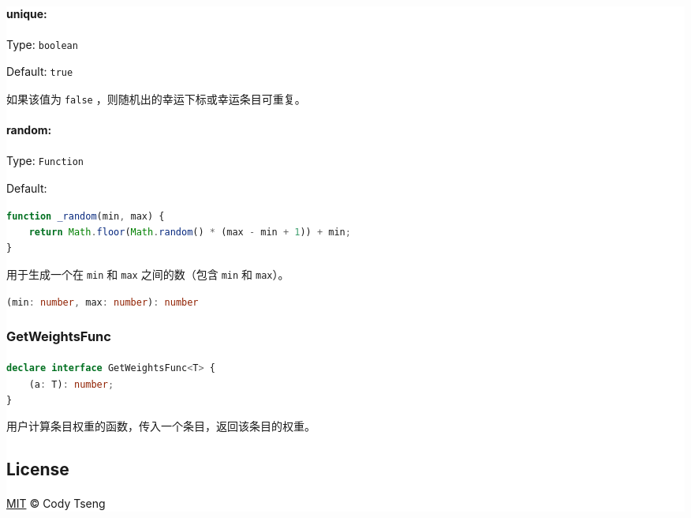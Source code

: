 #### unique:

Type: `boolean`

Default: `true`

如果该值为 `false` ，则随机出的幸运下标或幸运条目可重复。

#### random:

Type: `Function`

Default:

```js
function _random(min, max) {
    return Math.floor(Math.random() * (max - min + 1)) + min;
}
```

用于生成一个在 `min` 和 `max` 之间的数（包含 `min` 和 `max`）。

```ts
(min: number, max: number): number
```

### GetWeightsFunc

```typescript
declare interface GetWeightsFunc<T> {
    (a: T): number;
}
```

用户计算条目权重的函数，传入一个条目，返回该条目的权重。

## License

[MIT](./LICENSE) © Cody Tseng